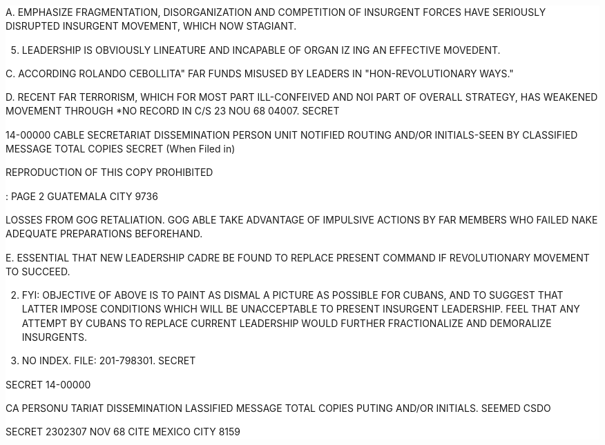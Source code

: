 A. EMPHASIZE FRAGMENTATION, DISORGANIZATION AND COMPETITION
OF INSURGENT FORCES HAVE SERIOUSLY DISRUPTED INSURGENT MOVEMENT,
WHICH NOW STAGIANT.

5. LEADERSHIP IS OBVIOUSLY LINEATURE AND INCAPABLE OF
ORGAN IZ ING AN EFFECTIVE MOVEDENT.

C. ACCORDING ROLANDO CEBOLLITA" FAR FUNDS MISUSED BY
LEADERS IN "HON-REVOLUTIONARY WAYS."

D. RECENT FAR TERRORISM, WHICH FOR MOST PART ILL-CONFEIVED
AND NOI PART OF OVERALL STRATEGY, HAS WEAKENED MOVEMENT THROUGH
*NO RECORD IN C/S 23 NOU 68 04007.
SECRET

14-00000
CABLE SECRETARIAT DISSEMINATION
PERSON UNIT NOTIFIED
ROUTING AND/OR INITIALS-SEEN BY
CLASSIFIED MESSAGE
TOTAL COPIES
SECRET
(When Filed in)

REPRODUCTION OF THIS COPY PROHIBITED

: PAGE 2 GUATEMALA CITY 9736

LOSSES FROM GOG RETALIATION. GOG ABLE TAKE ADVANTAGE OF IMPULSIVE
ACTIONS BY FAR MEMBERS WHO FAILED NAKE ADEQUATE PREPARATIONS
BEFOREHAND.

E. ESSENTIAL THAT NEW LEADERSHIP CADRE BE FOUND TO REPLACE
PRESENT COMMAND IF REVOLUTIONARY MOVEMENT TO SUCCEED.

2. FYI: OBJECTIVE OF ABOVE IS TO PAINT AS DISMAL A PICTURE
AS POSSIBLE FOR CUBANS, AND TO SUGGEST THAT LATTER IMPOSE CONDITIONS
WHICH WILL BE UNACCEPTABLE TO PRESENT INSURGENT LEADERSHIP. FEEL
THAT ANY ATTEMPT BY CUBANS TO REPLACE CURRENT LEADERSHIP WOULD
FURTHER FRACTIONALIZE AND DEMORALIZE INSURGENTS.

3. NO INDEX. FILE: 201-798301.
SECRET

SECRET
14-00000

CA
PERSONU
TARIAT DISSEMINATION
LASSIFIED MESSAGE
TOTAL COPIES
PUTING AND/OR INITIALS. SEEMED
CSDO

SECRET 2302307 NOV 68 CITE MEXICO CITY 8159
